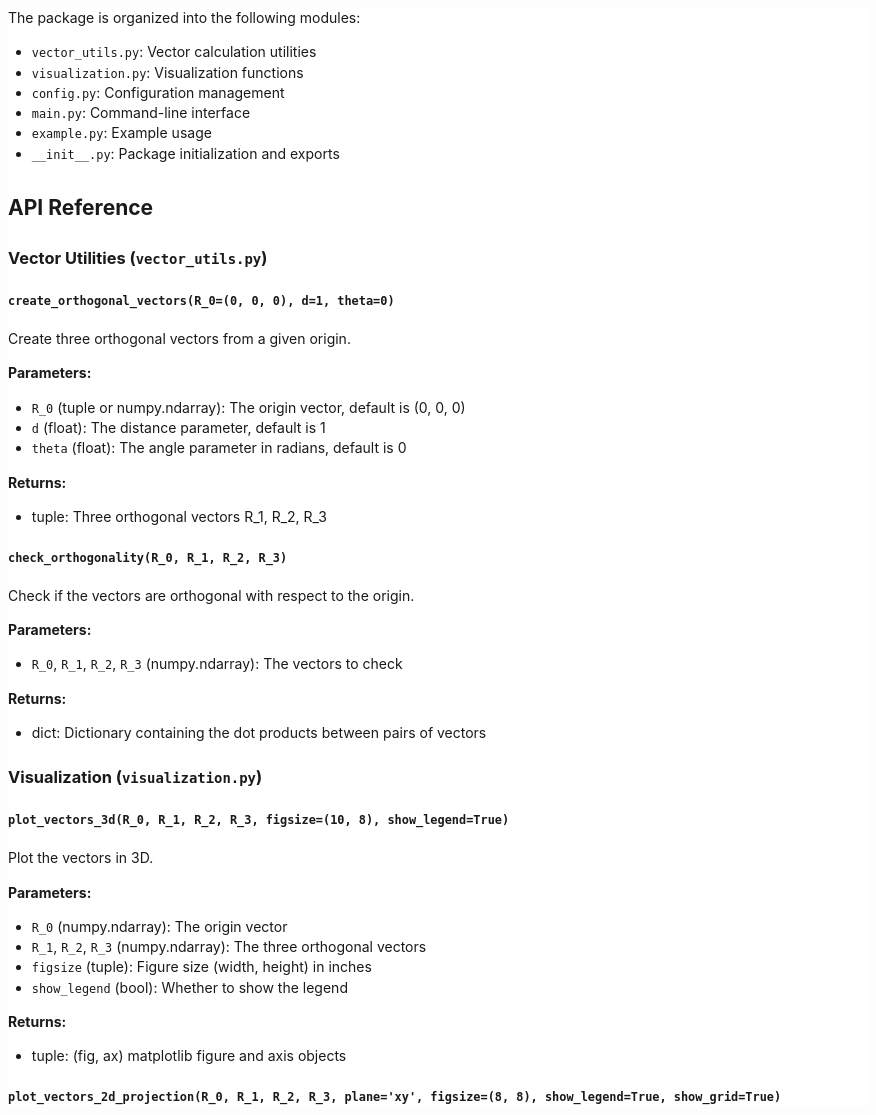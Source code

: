 The package is organized into the following modules:

- `vector_utils.py`: Vector calculation utilities
- `visualization.py`: Visualization functions
- `config.py`: Configuration management
- `main.py`: Command-line interface
- `example.py`: Example usage
- `__init__.py`: Package initialization and exports

## API Reference

### Vector Utilities (`vector_utils.py`)

#### `create_orthogonal_vectors(R_0=(0, 0, 0), d=1, theta=0)`

Create three orthogonal vectors from a given origin.

**Parameters:**
- `R_0` (tuple or numpy.ndarray): The origin vector, default is (0, 0, 0)
- `d` (float): The distance parameter, default is 1
- `theta` (float): The angle parameter in radians, default is 0

**Returns:**
- tuple: Three orthogonal vectors R_1, R_2, R_3

#### `check_orthogonality(R_0, R_1, R_2, R_3)`

Check if the vectors are orthogonal with respect to the origin.

**Parameters:**
- `R_0`, `R_1`, `R_2`, `R_3` (numpy.ndarray): The vectors to check

**Returns:**
- dict: Dictionary containing the dot products between pairs of vectors

### Visualization (`visualization.py`)

#### `plot_vectors_3d(R_0, R_1, R_2, R_3, figsize=(10, 8), show_legend=True)`

Plot the vectors in 3D.

**Parameters:**
- `R_0` (numpy.ndarray): The origin vector
- `R_1`, `R_2`, `R_3` (numpy.ndarray): The three orthogonal vectors
- `figsize` (tuple): Figure size (width, height) in inches
- `show_legend` (bool): Whether to show the legend

**Returns:**
- tuple: (fig, ax) matplotlib figure and axis objects

#### `plot_vectors_2d_projection(R_0, R_1, R_2, R_3, plane='xy', figsize=(8, 8), show_legend=True, show_grid=True)`

